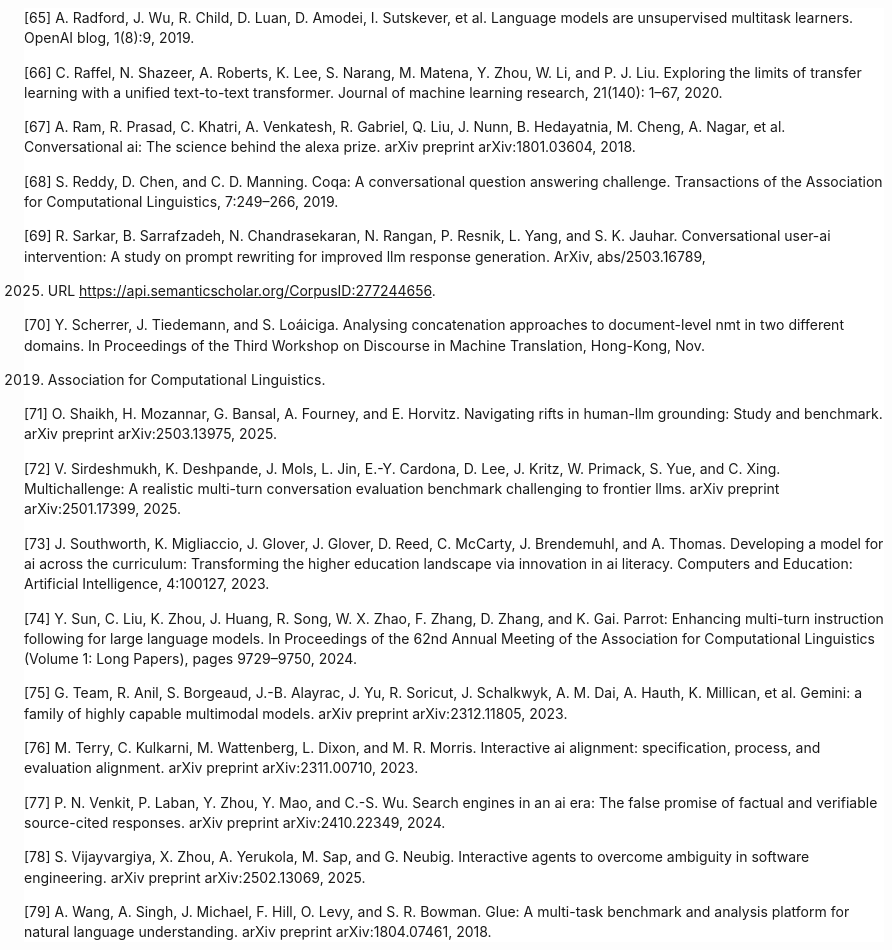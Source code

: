 [65] A. Radford, J. Wu, R. Child, D. Luan, D. Amodei, I. Sutskever, et al. Language models are unsupervised multitask learners. OpenAI blog, 1(8):9, 2019. 

[66] C. Raffel, N. Shazeer, A. Roberts, K. Lee, S. Narang, M. Matena, Y. Zhou, W. Li, and P. J. Liu. Exploring the limits of transfer learning with a unified text-to-text transformer. Journal of machine learning research, 21(140): 1–67, 2020. 

[67] A. Ram, R. Prasad, C. Khatri, A. Venkatesh, R. Gabriel, Q. Liu, J. Nunn, B. Hedayatnia, M. Cheng, A. Nagar, et al. Conversational ai: The science behind the alexa prize. arXiv preprint arXiv:1801.03604, 2018. 

[68] S. Reddy, D. Chen, and C. D. Manning. Coqa: A conversational question answering challenge. Transactions of the Association for Computational Linguistics, 7:249–266, 2019. 

[69] R. Sarkar, B. Sarrafzadeh, N. Chandrasekaran, N. Rangan, P. Resnik, L. Yang, and S. K. Jauhar. Conversational user-ai intervention: A study on prompt rewriting for improved llm response generation. ArXiv, abs/2503.16789, 

2025. URL https://api.semanticscholar.org/CorpusID:277244656. 

[70] Y. Scherrer, J. Tiedemann, and S. Loáiciga. Analysing concatenation approaches to document-level nmt in two different domains. In Proceedings of the Third Workshop on Discourse in Machine Translation, Hong-Kong, Nov. 

2019. Association for Computational Linguistics. 

[71] O. Shaikh, H. Mozannar, G. Bansal, A. Fourney, and E. Horvitz. Navigating rifts in human-llm grounding: Study and benchmark. arXiv preprint arXiv:2503.13975, 2025. 


[72] V. Sirdeshmukh, K. Deshpande, J. Mols, L. Jin, E.-Y. Cardona, D. Lee, J. Kritz, W. Primack, S. Yue, and C. Xing. Multichallenge: A realistic multi-turn conversation evaluation benchmark challenging to frontier llms. arXiv preprint arXiv:2501.17399, 2025. 

[73] J. Southworth, K. Migliaccio, J. Glover, J. Glover, D. Reed, C. McCarty, J. Brendemuhl, and A. Thomas. Developing a model for ai across the curriculum: Transforming the higher education landscape via innovation in ai literacy. Computers and Education: Artificial Intelligence, 4:100127, 2023. 

[74] Y. Sun, C. Liu, K. Zhou, J. Huang, R. Song, W. X. Zhao, F. Zhang, D. Zhang, and K. Gai. Parrot: Enhancing multi-turn instruction following for large language models. In Proceedings of the 62nd Annual Meeting of the Association for Computational Linguistics (Volume 1: Long Papers), pages 9729–9750, 2024. 

[75] G. Team, R. Anil, S. Borgeaud, J.-B. Alayrac, J. Yu, R. Soricut, J. Schalkwyk, A. M. Dai, A. Hauth, K. Millican, et al. Gemini: a family of highly capable multimodal models. arXiv preprint arXiv:2312.11805, 2023. 

[76] M. Terry, C. Kulkarni, M. Wattenberg, L. Dixon, and M. R. Morris. Interactive ai alignment: specification, process, and evaluation alignment. arXiv preprint arXiv:2311.00710, 2023. 

[77] P. N. Venkit, P. Laban, Y. Zhou, Y. Mao, and C.-S. Wu. Search engines in an ai era: The false promise of factual and verifiable source-cited responses. arXiv preprint arXiv:2410.22349, 2024. 

[78] S. Vijayvargiya, X. Zhou, A. Yerukola, M. Sap, and G. Neubig. Interactive agents to overcome ambiguity in software engineering. arXiv preprint arXiv:2502.13069, 2025. 

[79] A. Wang, A. Singh, J. Michael, F. Hill, O. Levy, and S. R. Bowman. Glue: A multi-task benchmark and analysis platform for natural language understanding. arXiv preprint arXiv:1804.07461, 2018. 
